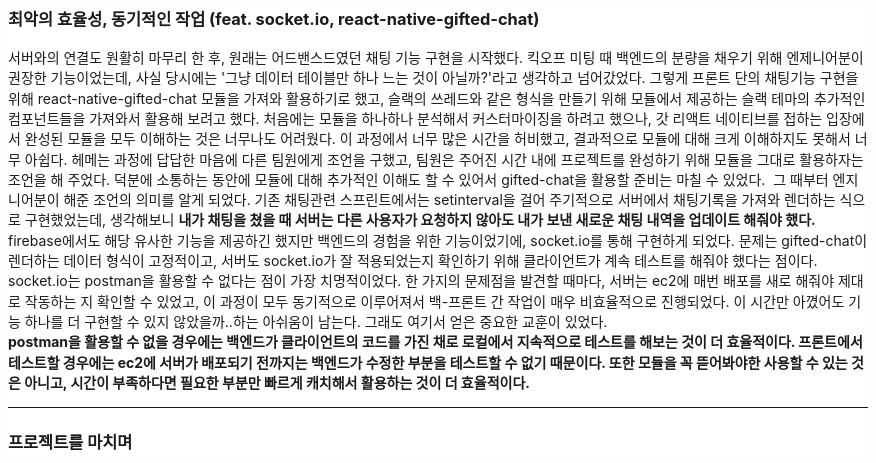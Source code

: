 
### 최악의 효율성, 동기적인 작업 (feat. socket.io, react-native-gifted-chat)

서버와의 연결도 원활히 마무리 한 후, 원래는 어드밴스드였던 채팅 기능 구현을 시작했다. 킥오프 미팅 때 백엔드의 분량을 채우기 위해 엔제니어분이 권장한 기능이었는데, 사실 당시에는 '그냥 데이터 테이블만 하나 느는 것이 아닐까?'라고 생각하고 넘어갔었다. 그렇게 프론트 단의 채팅기능 구현을 위해 react-native-gifted-chat 모듈을 가져와 활용하기로 했고, 슬랙의 쓰레드와 같은 형식을 만들기 위해 모듈에서 제공하는 슬랙 테마의 추가적인 컴포넌트들을 가져와서 활용해 보려고 했다. 처음에는 모듈을 하나하나 분석해서 커스터마이징을 하려고 했으나, 갓 리액트 네이티브를 접하는 입장에서 완성된 모듈을 모두 이해하는 것은 너무나도 어려웠다. 이 과정에서 너무 많은 시간을 허비했고, 결과적으로 모듈에 대해 크게 이해하지도 못해서 너무 아쉽다. 헤메는 과정에 답답한 마음에 다른 팀원에게 조언을 구했고, 팀원은 주어진 시간 내에 프로젝트를 완성하기 위해 모듈을 그대로 활용하자는 조언을 해 주었다. 덕분에 소통하는 동안에 모듈에 대해 추가적인 이해도 할 수 있어서 gifted-chat을 활용할 준비는 마칠 수 있었다.  그 때부터 엔지니어분이 해준 조언의 의미를 알게 되었다. 기존 채팅관련 스프린트에서는 setinterval을 걸어 주기적으로 서버에서 채팅기록을 가져와 렌더하는 식으로 구현했었는데, 생각해보니 **내가 채팅을 쳤을 때 서버는 다른 사용자가 요청하지 않아도 내가 보낸 새로운 채팅 내역을 업데이트 해줘야 했다.** firebase에서도 해당 유사한 기능을 제공하긴 했지만 백엔드의 경험을 위한 기능이었기에, socket.io를 통해 구현하게 되었다. 문제는 gifted-chat이 렌더하는 데이터 형식이 고정적이고, 서버도 socket.io가 잘 적용되었는지 확인하기 위해 클라이언트가 계속 테스트를 해줘야 했다는 점이다. socket.io는 postman을 활용할 수 없다는 점이 가장 치명적이었다. 한 가지의 문제점을 발견할 때마다, 서버는 ec2에 매번 배포를 새로 해줘야 제대로 작동하는 지 확인할 수 있었고, 이 과정이 모두 동기적으로 이루어져서 백-프론트 간 작업이 매우 비효율적으로 진행되었다. 이 시간만 아꼈어도 기능 하나를 더 구현할 수 있지 않았을까..하는 아쉬움이 남는다. 그래도 여기서 얻은 중요한 교훈이 있었다.  
**postman을 활용할 수 없을 경우에는 백엔드가 클라이언트의 코드를 가진 채로 로컬에서 지속적으로 테스트를 해보는 것이 더 효율적이다. 프론트에서 테스트할 경우에는 ec2에 서버가 배포되기 전까지는 백엔드가 수정한 부분을 테스트할 수 없기 때문이다. 또한 모듈을 꼭 뜯어봐야한 사용할 수 있는 것은 아니고, 시간이 부족하다면 필요한 부분만 빠르게 캐치해서 활용하는 것이 더 효율적이다.**

---

### 프로젝트를 마치며
